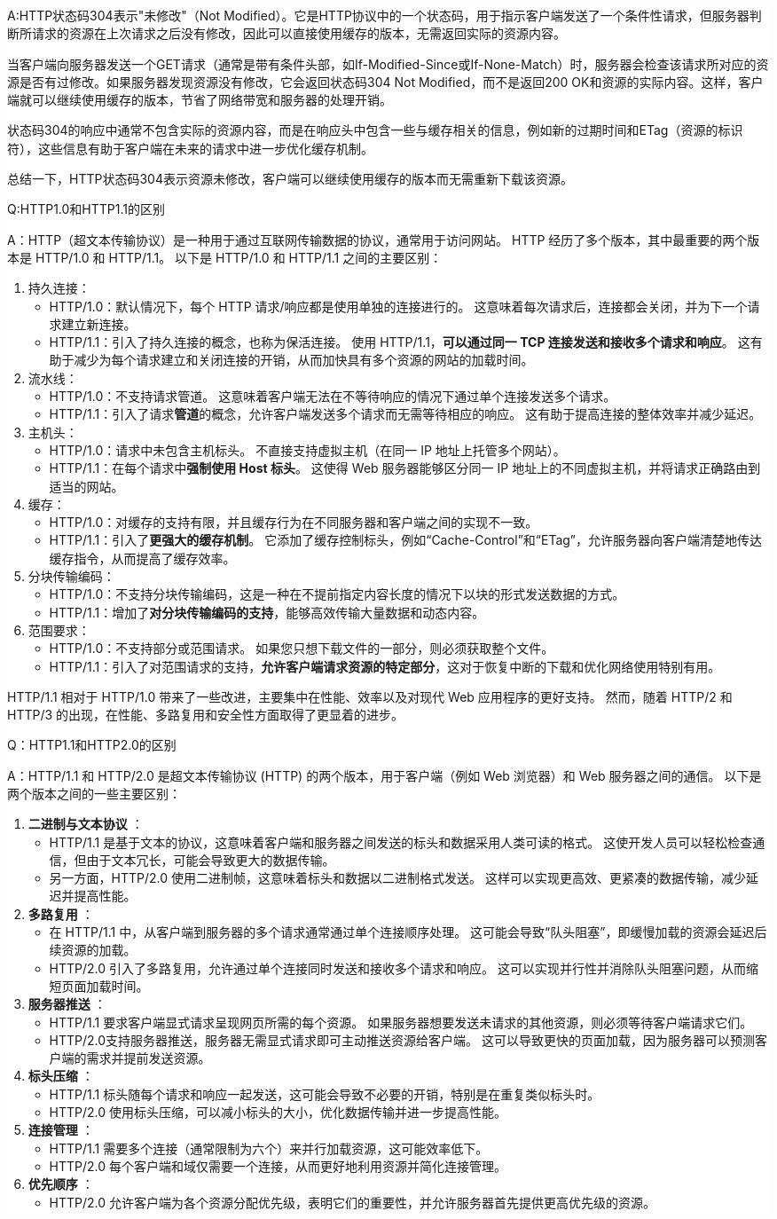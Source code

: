 A:HTTP状态码304表示"未修改"（Not Modified）。它是HTTP协议中的一个状态码，用于指示客户端发送了一个条件性请求，但服务器判断所请求的资源在上次请求之后没有修改，因此可以直接使用缓存的版本，无需返回实际的资源内容。

当客户端向服务器发送一个GET请求（通常是带有条件头部，如If-Modified-Since或If-None-Match）时，服务器会检查该请求所对应的资源是否有过修改。如果服务器发现资源没有修改，它会返回状态码304 Not Modified，而不是返回200 OK和资源的实际内容。这样，客户端就可以继续使用缓存的版本，节省了网络带宽和服务器的处理开销。

状态码304的响应中通常不包含实际的资源内容，而是在响应头中包含一些与缓存相关的信息，例如新的过期时间和ETag（资源的标识符），这些信息有助于客户端在未来的请求中进一步优化缓存机制。

总结一下，HTTP状态码304表示资源未修改，客户端可以继续使用缓存的版本而无需重新下载该资源。



Q:HTTP1.0和HTTP1.1的区别

A：HTTP（超文本传输协议）是一种用于通过互联网传输数据的协议，通常用于访问网站。  HTTP 经历了多个版本，其中最重要的两个版本是 HTTP/1.0 和 HTTP/1.1。  以下是 HTTP/1.0 和 HTTP/1.1 之间的主要区别： 

1. 持久连接： 
   - HTTP/1.0：默认情况下，每个 HTTP 请求/响应都是使用单独的连接进行的。  这意味着每次请求后，连接都会关闭，并为下一个请求建立新连接。 
   - HTTP/1.1：引入了持久连接的概念，也称为保活连接。  使用 HTTP/1.1，**可以通过同一 TCP 连接发送和接收多个请求和响应**。  这有助于减少为每个请求建立和关闭连接的开销，从而加快具有多个资源的网站的加载时间。 
2. 流水线： 
   - HTTP/1.0：不支持请求管道。  这意味着客户端无法在不等待响应的情况下通过单个连接发送多个请求。 
   - HTTP/1.1：引入了请求**管道**的概念，允许客户端发送多个请求而无需等待相应的响应。  这有助于提高连接的整体效率并减少延迟。 
3. 主机头： 
   - HTTP/1.0：请求中未包含主机标头。  不直接支持虚拟主机（在同一 IP 地址上托管多个网站）。 
   - HTTP/1.1：在每个请求中**强制使用 Host 标头**。  这使得 Web 服务器能够区分同一 IP 地址上的不同虚拟主机，并将请求正确路由到适当的网站。 
4. 缓存： 
   - HTTP/1.0：对缓存的支持有限，并且缓存行为在不同服务器和客户端之间的实现不一致。 
   - HTTP/1.1：引入了**更强大的缓存机制**。  它添加了缓存控制标头，例如“Cache-Control”和“ETag”，允许服务器向客户端清楚地传达缓存指令，从而提高了缓存效率。 
5. 分块传输编码： 
   - HTTP/1.0：不支持分块传输编码，这是一种在不提前指定内容长度的情况下以块的形式发送数据的方式。 
   - HTTP/1.1：增加了**对分块传输编码的支持**，能够高效传输大量数据和动态内容。 
6. 范围要求： 
   - HTTP/1.0：不支持部分或范围请求。  如果您只想下载文件的一部分，则必须获取整个文件。 
   - HTTP/1.1：引入了对范围请求的支持，**允许客户端请求资源的特定部分**，这对于恢复中断的下载和优化网络使用特别有用。 

HTTP/1.1 相对于 HTTP/1.0 带来了一些改进，主要集中在性能、效率以及对现代 Web 应用程序的更好支持。  然而，随着 HTTP/2 和 HTTP/3 的出现，在性能、多路复用和安全性方面取得了更显着的进步。 



Q：HTTP1.1和HTTP2.0的区别  

A：HTTP/1.1 和 HTTP/2.0 是超文本传输协议 (HTTP) 的两个版本，用于客户端（例如 Web 浏览器）和 Web 服务器之间的通信。  以下是两个版本之间的一些主要区别： 

1. **二进制与文本协议** ： 
   - HTTP/1.1 是基于文本的协议，这意味着客户端和服务器之间发送的标头和数据采用人类可读的格式。  这使开发人员可以轻松检查通信，但由于文本冗长，可能会导致更大的数据传输。 
   - 另一方面，HTTP/2.0 使用二进制帧，这意味着标头和数据以二进制格式发送。  这样可以实现更高效、更紧凑的数据传输，减少延迟并提高性能。 
2. **多路复用** ： 
   - 在 HTTP/1.1 中，从客户端到服务器的多个请求通常通过单个连接顺序处理。  这可能会导致“队头阻塞”，即缓慢加载的资源会延迟后续资源的加载。 
   - HTTP/2.0 引入了多路复用，允许通过单个连接同时发送和接收多个请求和响应。  这可以实现并行性并消除队头阻塞问题，从而缩短页面加载时间。 
3. **服务器推送** ： 
   - HTTP/1.1 要求客户端显式请求呈现网页所需的每个资源。  如果服务器想要发送未请求的其他资源，则必须等待客户端请求它们。 
   - HTTP/2.0支持服务器推送，服务器无需显式请求即可主动推送资源给客户端。  这可以导致更快的页面加载，因为服务器可以预测客户端的需求并提前发送资源。 
4. **标头压缩** ： 
   - HTTP/1.1 标头随每个请求和响应一起发送，这可能会导致不必要的开销，特别是在重复类似标头时。 
   - HTTP/2.0 使用标头压缩，可以减小标头的大小，优化数据传输并进一步提高性能。 
5. **连接管理** ： 
   - HTTP/1.1 需要多个连接（通常限制为六个）来并行加载资源，这可能效率低下。 
   - HTTP/2.0 每个客户端和域仅需要一个连接，从而更好地利用资源并简化连接管理。 
6. **优先顺序** ： 
   - HTTP/2.0 允许客户端为各个资源分配优先级，表明它们的重要性，并允许服务器首先提供更高优先级的资源。 
